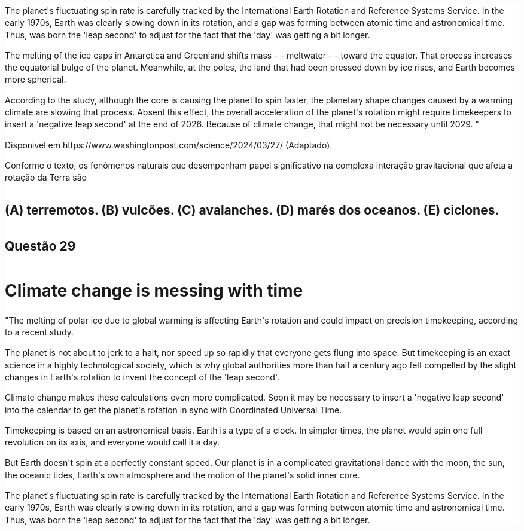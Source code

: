 The planet's fluctuating spin rate is carefully tracked by the International Earth Rotation and Reference Systems Service. In the early 1970s, Earth was clearly slowing down in its rotation, and a gap was forming between atomic time and astronomical time. Thus, was born the 'leap second' to adjust for the fact that the 'day' was getting a bit longer.

The melting of the ice caps in Antarctica and Greenland shifts mass - - meltwater - - toward the equator. That process increases the equatorial bulge of the planet. Meanwhile, at the poles, the land that had been pressed down by ice rises, and Earth becomes more spherical.

According to the study, although the core is causing the planet to spin faster, the planetary shape changes caused by a warming climate are slowing that process. Absent this effect, the overall acceleration of the planet's rotation might require timekeepers to insert a 'negative leap second' at the end of 2026. Because of climate change, that might not be necessary until 2029. "

Disponivel em https://www.washingtonpost.com/science/2024/03/27/ (Adaptado).

Conforme o texto, os fenômenos naturais que desempenham papel significativo na complexa interação gravitacional que afeta a rotação da Terra são

(A) terremotos. 
(B) vulcões. 
(C) avalanches. 
(D) marés dos oceanos. 
(E) ciclones.
----
## Questão 29


# Climate change is messing with time

"The melting of polar ice due to global warming is affecting Earth's rotation and could impact on precision timekeeping, according to a recent study.

The planet is not about to jerk to a halt, nor speed up so rapidly that everyone gets flung into space. But timekeeping is an exact science in a highly technological society, which is why global authorities more than half a century ago felt compelled by the slight changes in Earth's rotation to invent the concept of the 'leap second'.

Climate change makes these calculations even more complicated. Soon it may be necessary to insert a 'negative leap second' into the calendar to get the planet's rotation in sync with Coordinated Universal Time.

Timekeeping is based on an astronomical basis. Earth is a type of a clock. In simpler times, the planet would spin one full revolution on its axis, and everyone would call it a day.

But Earth doesn't spin at a perfectly constant speed. Our planet is in a complicated gravitational dance with the moon, the sun, the oceanic tides, Earth's own atmosphere and the motion of the planet's solid inner core.

The planet's fluctuating spin rate is carefully tracked by the International Earth Rotation and Reference Systems Service. In the early 1970s, Earth was clearly slowing down in its rotation, and a gap was forming between atomic time and astronomical time. Thus, was born the 'leap second' to adjust for the fact that the 'day' was getting a bit longer.
